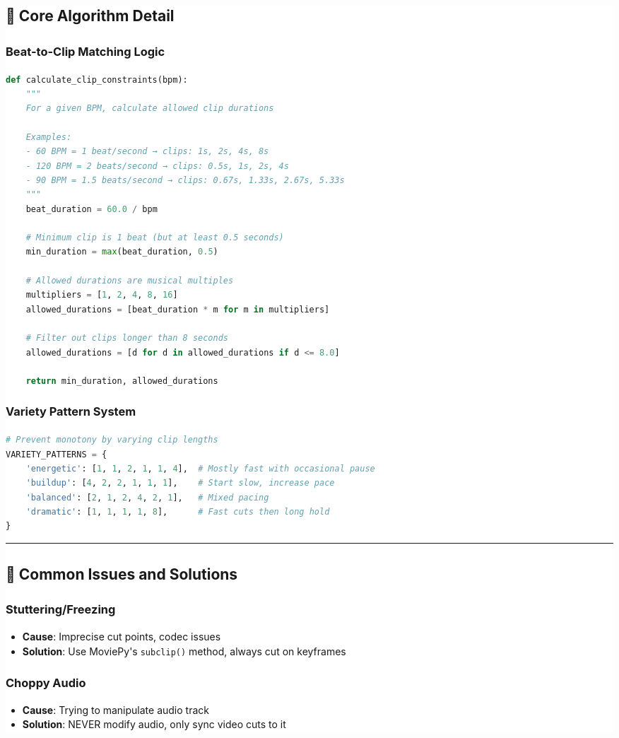 
## 🎯 Core Algorithm Detail

### Beat-to-Clip Matching Logic
```python
def calculate_clip_constraints(bpm):
    """
    For a given BPM, calculate allowed clip durations
    
    Examples:
    - 60 BPM = 1 beat/second → clips: 1s, 2s, 4s, 8s
    - 120 BPM = 2 beats/second → clips: 0.5s, 1s, 2s, 4s
    - 90 BPM = 1.5 beats/second → clips: 0.67s, 1.33s, 2.67s, 5.33s
    """
    beat_duration = 60.0 / bpm
    
    # Minimum clip is 1 beat (but at least 0.5 seconds)
    min_duration = max(beat_duration, 0.5)
    
    # Allowed durations are musical multiples
    multipliers = [1, 2, 4, 8, 16]
    allowed_durations = [beat_duration * m for m in multipliers]
    
    # Filter out clips longer than 8 seconds
    allowed_durations = [d for d in allowed_durations if d <= 8.0]
    
    return min_duration, allowed_durations
```

### Variety Pattern System
```python
# Prevent monotony by varying clip lengths
VARIETY_PATTERNS = {
    'energetic': [1, 1, 2, 1, 1, 4],  # Mostly fast with occasional pause
    'buildup': [4, 2, 2, 1, 1, 1],    # Start slow, increase pace
    'balanced': [2, 1, 2, 4, 2, 1],   # Mixed pacing
    'dramatic': [1, 1, 1, 1, 8],      # Fast cuts then long hold
}
```

---

## 🐛 Common Issues and Solutions

### Stuttering/Freezing
- **Cause**: Imprecise cut points, codec issues
- **Solution**: Use MoviePy's `subclip()` method, always cut on keyframes

### Choppy Audio
- **Cause**: Trying to manipulate audio track
- **Solution**: NEVER modify audio, only sync video cuts to it
